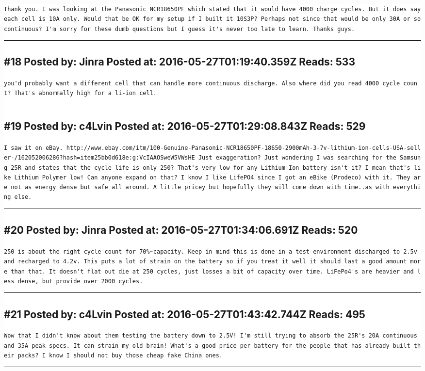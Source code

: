 ```
Thank you. I was looking at the Panasonic NCR18650PF which stated that it would have 4000 charge cycles. But it does say each cell is 10A only. Would that be OK for my setup if I built it 10S3P? Perhaps not since that would be only 30A or so continuous? I'm sorry for these dumb questions but I guess it's never too late to learn. Thanks guys.
```

---
## \#18 Posted by: Jinra Posted at: 2016-05-27T01:19:40.359Z Reads: 533

```
you'd probably want a different cell that can handle more continuous discharge. Also where did you read 4000 cycle count? That's abnormally high for a li-ion cell.
```

---
## \#19 Posted by: c4Lvin Posted at: 2016-05-27T01:29:08.843Z Reads: 529

```
I saw it on eBay. http://www.ebay.com/itm/100-Genuine-Panasonic-NCR18650PF-18650-2900mAh-3-7v-lithium-ion-cells-USA-seller-/162052006286?hash=item25bb0d618e:g:VcIAAOSweW5VWsHE Just exaggeration? Just wondering I was searching for the Samsung 25R and states that the cycle life is only 250? That's very low for any Lithium Ion battery isn't it? I mean that's like Lithium Polymer low! Can anyone expand on that? I know I like LifePO4 since I got an eBike (Prodeco) with it. They are not as energy dense but safe all around. A little pricey but hopefully they will come down with time..as with everything else.
```

---
## \#20 Posted by: Jinra Posted at: 2016-05-27T01:34:06.691Z Reads: 520

```
250 is about the right cycle count for 70%~capacity. Keep in mind this is done in a test environment discharged to 2.5v and recharged to 4.2v. This puts a lot of strain on the battery so if you treat it well it should last a good amount more than that. It doesn't flat out die at 250 cycles, just losses a bit of capacity over time. LiFePo4's are heavier and less dense, but provide over 2000 cycles.
```

---
## \#21 Posted by: c4Lvin Posted at: 2016-05-27T01:43:42.744Z Reads: 495

```
Wow that I didn't know about them testing the battery down to 2.5V! I'm still trying to absorb the 25R's 20A continuous and 35A peak specs. It can strain my old brain! What's a good price per battery for the people that has already built their packs? I know I should not buy those cheap fake China ones.
```

---